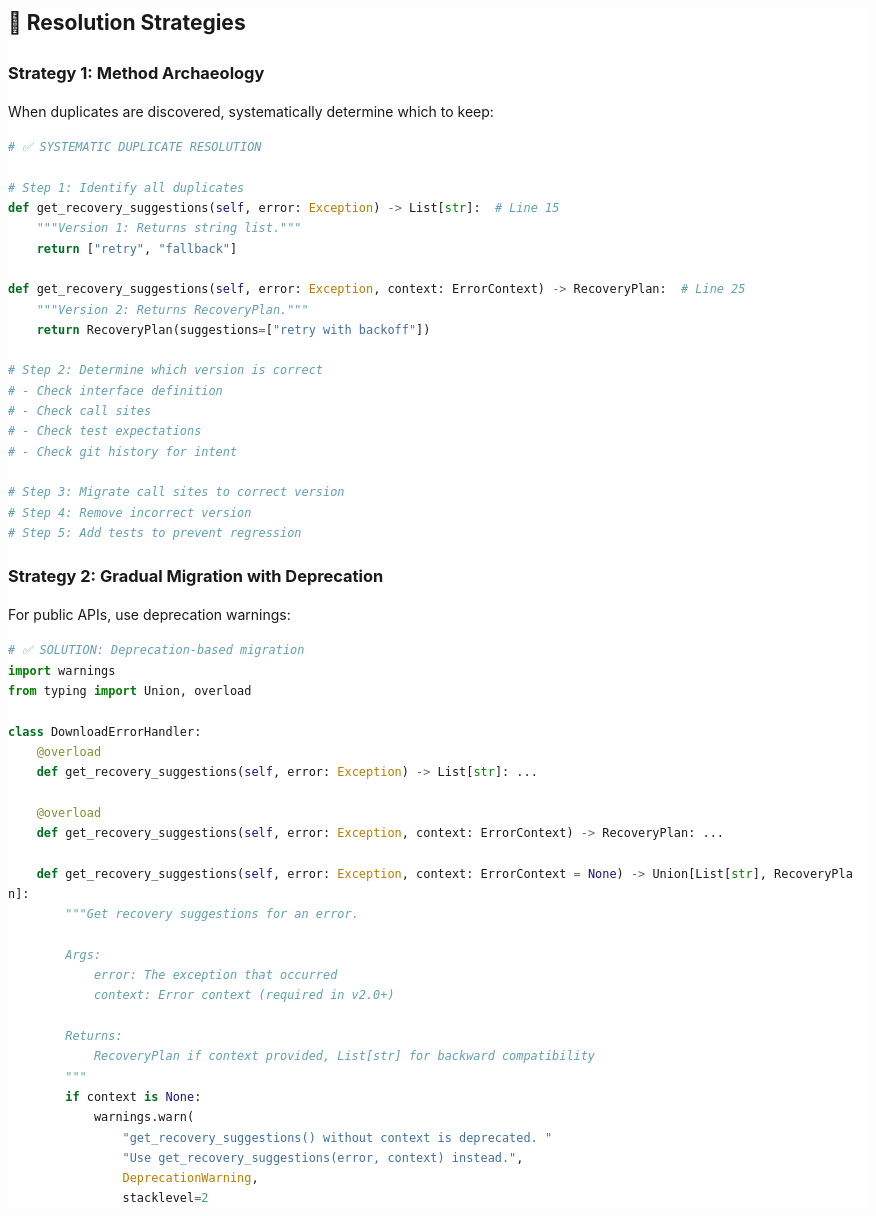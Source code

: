 ## 🔧 **Resolution Strategies**

### Strategy 1: Method Archaeology

When duplicates are discovered, systematically determine which to keep:

```python
# ✅ SYSTEMATIC DUPLICATE RESOLUTION

# Step 1: Identify all duplicates
def get_recovery_suggestions(self, error: Exception) -> List[str]:  # Line 15
    """Version 1: Returns string list."""
    return ["retry", "fallback"]

def get_recovery_suggestions(self, error: Exception, context: ErrorContext) -> RecoveryPlan:  # Line 25
    """Version 2: Returns RecoveryPlan."""
    return RecoveryPlan(suggestions=["retry with backoff"])

# Step 2: Determine which version is correct
# - Check interface definition
# - Check call sites
# - Check test expectations
# - Check git history for intent

# Step 3: Migrate call sites to correct version
# Step 4: Remove incorrect version
# Step 5: Add tests to prevent regression
```

### Strategy 2: Gradual Migration with Deprecation

For public APIs, use deprecation warnings:

```python
# ✅ SOLUTION: Deprecation-based migration
import warnings
from typing import Union, overload

class DownloadErrorHandler:
    @overload
    def get_recovery_suggestions(self, error: Exception) -> List[str]: ...

    @overload
    def get_recovery_suggestions(self, error: Exception, context: ErrorContext) -> RecoveryPlan: ...

    def get_recovery_suggestions(self, error: Exception, context: ErrorContext = None) -> Union[List[str], RecoveryPlan]:
        """Get recovery suggestions for an error.

        Args:
            error: The exception that occurred
            context: Error context (required in v2.0+)

        Returns:
            RecoveryPlan if context provided, List[str] for backward compatibility
        """
        if context is None:
            warnings.warn(
                "get_recovery_suggestions() without context is deprecated. "
                "Use get_recovery_suggestions(error, context) instead.",
                DeprecationWarning,
                stacklevel=2
```